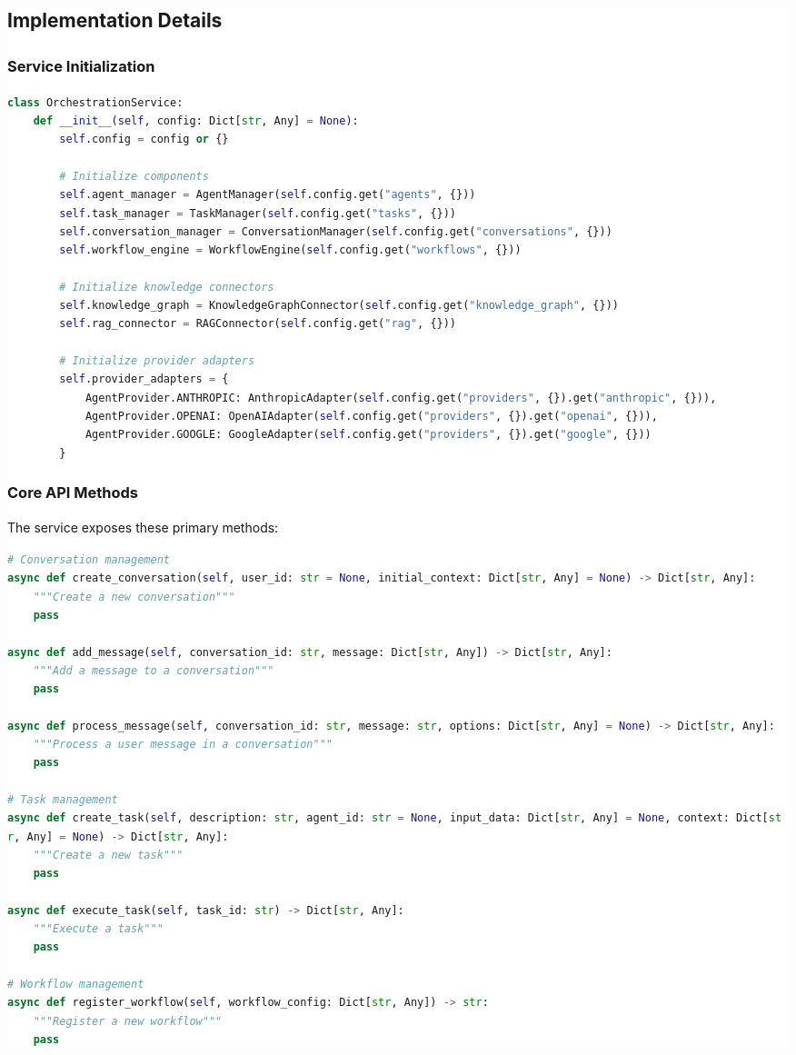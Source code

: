 ## Implementation Details

### Service Initialization

```python
class OrchestrationService:
    def __init__(self, config: Dict[str, Any] = None):
        self.config = config or {}
        
        # Initialize components
        self.agent_manager = AgentManager(self.config.get("agents", {}))
        self.task_manager = TaskManager(self.config.get("tasks", {}))
        self.conversation_manager = ConversationManager(self.config.get("conversations", {}))
        self.workflow_engine = WorkflowEngine(self.config.get("workflows", {}))
        
        # Initialize knowledge connectors
        self.knowledge_graph = KnowledgeGraphConnector(self.config.get("knowledge_graph", {}))
        self.rag_connector = RAGConnector(self.config.get("rag", {}))
        
        # Initialize provider adapters
        self.provider_adapters = {
            AgentProvider.ANTHROPIC: AnthropicAdapter(self.config.get("providers", {}).get("anthropic", {})),
            AgentProvider.OPENAI: OpenAIAdapter(self.config.get("providers", {}).get("openai", {})),
            AgentProvider.GOOGLE: GoogleAdapter(self.config.get("providers", {}).get("google", {}))
        }
```

### Core API Methods

The service exposes these primary methods:

```python
# Conversation management
async def create_conversation(self, user_id: str = None, initial_context: Dict[str, Any] = None) -> Dict[str, Any]:
    """Create a new conversation"""
    pass

async def add_message(self, conversation_id: str, message: Dict[str, Any]) -> Dict[str, Any]:
    """Add a message to a conversation"""
    pass

async def process_message(self, conversation_id: str, message: str, options: Dict[str, Any] = None) -> Dict[str, Any]:
    """Process a user message in a conversation"""
    pass

# Task management
async def create_task(self, description: str, agent_id: str = None, input_data: Dict[str, Any] = None, context: Dict[str, Any] = None) -> Dict[str, Any]:
    """Create a new task"""
    pass

async def execute_task(self, task_id: str) -> Dict[str, Any]:
    """Execute a task"""
    pass

# Workflow management
async def register_workflow(self, workflow_config: Dict[str, Any]) -> str:
    """Register a new workflow"""
    pass

```